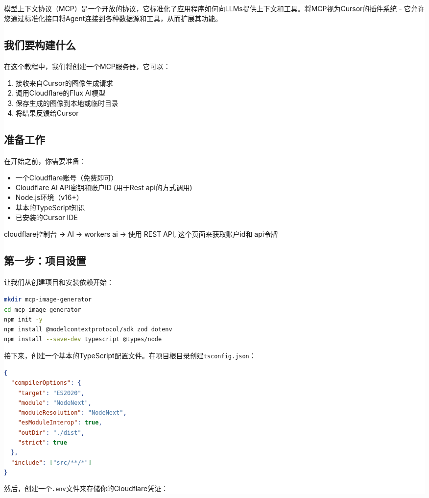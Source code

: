 模型上下文协议（MCP）是一个开放的协议，它标准化了应用程序如何向LLMs提供上下文和工具。将MCP视为Cursor的插件系统 - 它允许您通过标准化接口将Agent连接到各种数据源和工具，从而扩展其功能。

## 我们要构建什么

在这个教程中，我们将创建一个MCP服务器，它可以：

1. 接收来自Cursor的图像生成请求
2. 调用Cloudflare的Flux AI模型
3. 保存生成的图像到本地或临时目录
4. 将结果反馈给Cursor


## 准备工作

在开始之前，你需要准备：

- 一个Cloudflare账号（免费即可）
- Cloudflare AI API密钥和账户ID (用于Rest api的方式调用)
- Node.js环境（v16+）
- 基本的TypeScript知识
- 已安装的Cursor IDE

cloudflare控制台 -> AI -> workers ai -> 使用 REST API, 这个页面来获取账户id和 api令牌


## 第一步：项目设置

让我们从创建项目和安装依赖开始：

```bash
mkdir mcp-image-generator
cd mcp-image-generator
npm init -y
npm install @modelcontextprotocol/sdk zod dotenv
npm install --save-dev typescript @types/node
```

接下来，创建一个基本的TypeScript配置文件。在项目根目录创建`tsconfig.json`：

```json
{
  "compilerOptions": {
    "target": "ES2020",
    "module": "NodeNext",
    "moduleResolution": "NodeNext",
    "esModuleInterop": true,
    "outDir": "./dist",
    "strict": true
  },
  "include": ["src/**/*"]
}
```

然后，创建一个`.env`文件来存储你的Cloudflare凭证：
